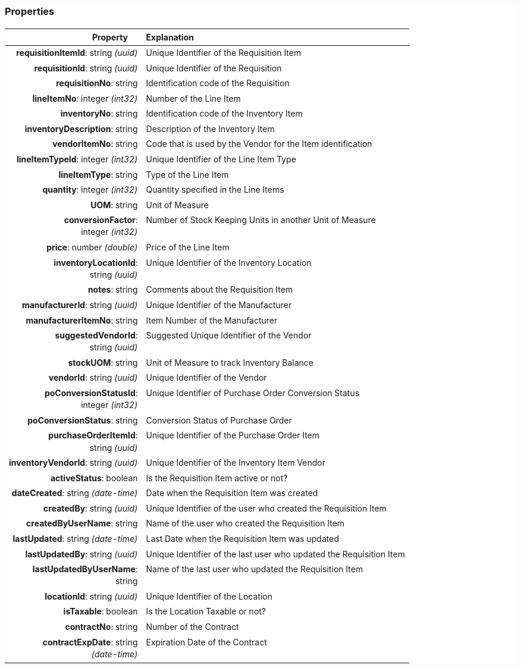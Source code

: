 
### Properties
|<div style="width:200px">Property </div> |<div style="width:420px">Explanation</div>|                      
|-----:|:-------|
|**requisitionItemId**: string *(uuid)* | Unique Identifier of the Requisition Item |
|**requisitionId**: string *(uuid)* | Unique Identifier of the Requisition |
|**requisitionNo**: string | Identification code of the Requisition |
|**lineItemNo**: integer *(int32)* | Number of the Line Item |
|**inventoryNo**: string | Identification code of the Inventory Item |
|**inventoryDescription**: string | Description of the Inventory Item |
|**vendorItemNo**: string | Code that is used by the Vendor for the Item identification |
|**lineItemTypeId**: integer *(int32)* | Unique Identifier of the Line Item Type |
|**lineItemType**: string | Type of the Line Item |
|**quantity**: integer *(int32)* | Quantity specified in the Line Items |
|**UOM**: string | Unit of Measure |
|**conversionFactor**: <br> integer *(int32)* | Number of Stock Keeping Units in another Unit of Measure |
|**price**: number *(double)* | Price of the Line Item |
|**inventoryLocationId**: <br> string *(uuid)* | Unique Identifier of the Inventory Location |
|**notes**: string | Comments about the Requisition Item |
|**manufacturerId**: string *(uuid)* | Unique Identifier of the Manufacturer |
|**manufacturerItemNo**: string | Item Number of the Manufacturer |
|**suggestedVendorId**: <br> string *(uuid)* | Suggested Unique Identifier of the Vendor |
|**stockUOM**: string | Unit of Measure to track Inventory Balance |
|**vendorId**: string *(uuid)* | Unique Identifier of the Vendor |
|**poConversionStatusId**: <br> integer *(int32)* | Unique Identifier of Purchase Order Conversion Status |
|**poConversionStatus**: string | Conversion Status of Purchase Order |
|**purchaseOrderItemId**: <br> string *(uuid)* | Unique Identifier of the Purchase Order Item |
|**inventoryVendorId**: string *(uuid)* | Unique Identifier of the Inventory Item Vendor |
|**activeStatus**: boolean | Is the Requisition Item active or not? |
|**dateCreated**: string *(date-time)* | Date when the Requisition Item was created |
|**createdBy**: string *(uuid)* | Unique Identifier of the user who created the Requisition Item |
|**createdByUserName**: string | Name of the user who created the Requisition Item |
|**lastUpdated**: string *(date-time)* | Last Date when the Requisition Item was updated |
|**lastUpdatedBy**: string *(uuid)* | Unique Identifier of the last user who updated the Requisition Item |
|**lastUpdatedByUserName**: <br> string | Name of the last user who updated the Requisition Item |
|**locationId**: string *(uuid)* | Unique Identifier of the Location |
|**isTaxable**: boolean | Is the Location Taxable or not? |
|**contractNo**: string | Number of the Contract |
|**contractExpDate**: string <br> *(date-time)* | Expiration Date of the Contract |